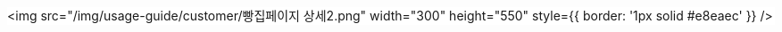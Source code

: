   <img src="/img/usage-guide/customer/빵집페이지 상세2.png" width="300" height="550" style={{ border: '1px solid #e8eaec' }} />
</div>

